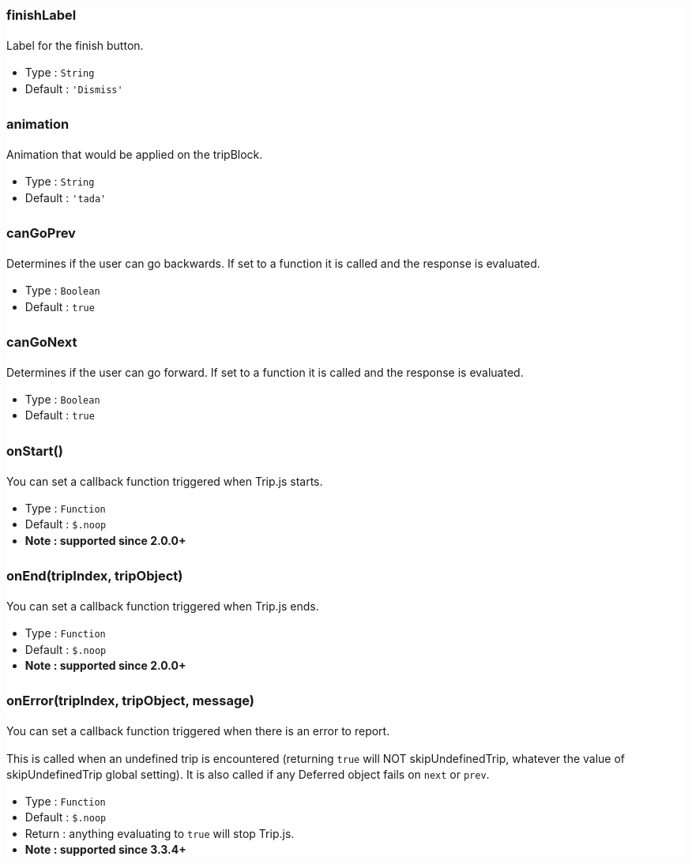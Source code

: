 ### finishLabel

Label for the finish button.

+ Type : `String`
+ Default : `'Dismiss'`


### animation

Animation that would be applied on the tripBlock.

+ Type : `String`
+ Default : `'tada'`


### canGoPrev

Determines if the user can go backwards. If set to a function it is called and the response is evaluated.

+ Type : `Boolean`
+ Default : `true`

### canGoNext

Determines if the user can go forward. If set to a function it is called and the response is evaluated.

+ Type : `Boolean`
+ Default : `true`

### onStart() 

You can set a callback function triggered when Trip.js starts.

+ Type : `Function`
+ Default : `$.noop`
+ **Note : supported since 2.0.0+**

### onEnd(tripIndex, tripObject)

You can set a callback function triggered when Trip.js ends.

+ Type : `Function`
+ Default : `$.noop`
+ **Note : supported since 2.0.0+**

### onError(tripIndex, tripObject, message)

You can set a callback function triggered when there is an error to report.

This is called when an undefined trip is encountered (returning `true` will NOT skipUndefinedTrip, whatever the value of skipUndefinedTrip global setting). It is also called if any Deferred object fails on `next` or `prev`.

+ Type : `Function`
+ Default : `$.noop`
+ Return : anything evaluating to `true` will stop Trip.js.
+ **Note : supported since 3.3.4+**
